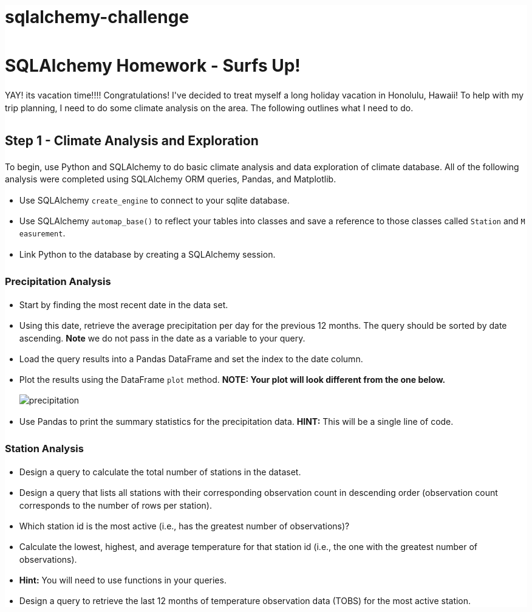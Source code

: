# sqlalchemy-challenge
# SQLAlchemy Homework - Surfs Up!
YAY! its vacation time!!!!
Congratulations! I've decided to treat myself  a long holiday vacation in Honolulu, Hawaii! To help with my trip planning, I need to do some climate analysis on the area. The following outlines what I need to do.

## Step 1 - Climate Analysis and Exploration

To begin, use Python and SQLAlchemy to do basic climate analysis and data exploration of  climate database. All of the following analysis were completed using SQLAlchemy ORM queries, Pandas, and Matplotlib.

* Use SQLAlchemy `create_engine` to connect to your sqlite database.

* Use SQLAlchemy `automap_base()` to reflect your tables into classes and save a reference to those classes called `Station` and `Measurement`.

* Link Python to the database by creating a SQLAlchemy session.


### Precipitation Analysis

* Start by finding the most recent date in the data set.

* Using this date, retrieve the average precipitation per day for the previous 12 months. The query should be sorted by date ascending. **Note** we do not pass in the date as a variable to your query.

* Load the query results into a Pandas DataFrame and set the index to the date column.

* Plot the results using the DataFrame `plot` method. **NOTE: Your plot will look different from the one below.**

  ![precipitation](Images/precipitation.png)

* Use Pandas to print the summary statistics for the precipitation data. **HINT:** This will be a single line of code.

### Station Analysis

* Design a query to calculate the total number of stations in the dataset.

* Design a query that lists all stations with their corresponding observation count in descending order (observation count corresponds to the number of rows per station).

* Which station id is the most active (i.e., has the greatest number of observations)?

* Calculate the lowest, highest, and average temperature for that station id (i.e., the one with the greatest number of observations).

* **Hint:** You will need to use functions in your queries.

* Design a query to retrieve the last 12 months of temperature observation data (TOBS) for the most active station.
